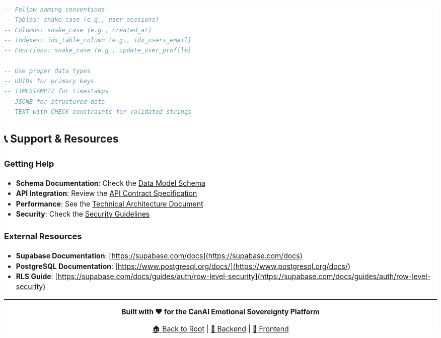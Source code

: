 ```sql
-- Follow naming conventions
-- Tables: snake_case (e.g., user_sessions)
-- Columns: snake_case (e.g., created_at)
-- Indexes: idx_table_column (e.g., idx_users_email)
-- Functions: snake_case (e.g., update_user_profile)

-- Use proper data types
-- UUIDs for primary keys
-- TIMESTAMPTZ for timestamps
-- JSONB for structured data
-- TEXT with CHECK constraints for validated strings
```

## 📞 Support & Resources

### Getting Help

- **Schema Documentation**: Check the [Data Model Schema](../docs/data-model-schema.md)
- **API Integration**: Review the
  [API Contract Specification](../docs/api-contract-specification.md)
- **Performance**: See the
  [Technical Architecture Document](<../docs/technical-architecture-document-(TAD).md>)
- **Security**: Check the [Security Guidelines](../docs/security-guidelines.md)

### External Resources

- **Supabase Documentation**: [https://supabase.com/docs](https://supabase.com/docs)
- **PostgreSQL Documentation**: [https://www.postgresql.org/docs/](https://www.postgresql.org/docs/)
- **RLS Guide**:
  [https://supabase.com/docs/guides/auth/row-level-security](https://supabase.com/docs/guides/auth/row-level-security)

---

<div align="center">

**Built with ❤️ for the CanAI Emotional Sovereignty Platform**

[🏠 Back to Root](../README.md) | [🔧 Backend](../backend/README.md) |
[🎨 Frontend](../frontend/README.md)

</div>
